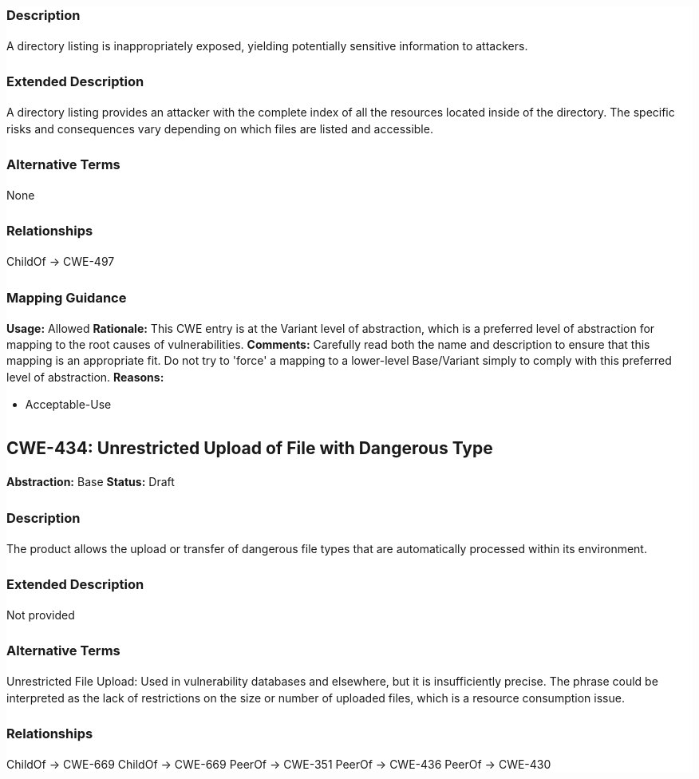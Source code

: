 ### Description
A directory listing is inappropriately exposed, yielding potentially sensitive information to attackers.

### Extended Description
A directory listing provides an attacker with the complete index of all the resources located inside of the directory. The specific risks and consequences vary depending on which files are listed and accessible.

### Alternative Terms
None

### Relationships
ChildOf -> CWE-497

### Mapping Guidance
**Usage:** Allowed
**Rationale:** This CWE entry is at the Variant level of abstraction, which is a preferred level of abstraction for mapping to the root causes of vulnerabilities.
**Comments:** Carefully read both the name and description to ensure that this mapping is an appropriate fit. Do not try to 'force' a mapping to a lower-level Base/Variant simply to comply with this preferred level of abstraction.
**Reasons:**
- Acceptable-Use






## CWE-434: Unrestricted Upload of File with Dangerous Type
**Abstraction:** Base
**Status:** Draft

### Description
The product allows the upload or transfer of dangerous file types that are automatically processed within its environment.

### Extended Description
Not provided

### Alternative Terms
Unrestricted File Upload: Used in vulnerability databases and elsewhere, but it is insufficiently precise. The phrase could be interpreted as the lack of restrictions on the size or number of uploaded files, which is a resource consumption issue.

### Relationships
ChildOf -> CWE-669
ChildOf -> CWE-669
PeerOf -> CWE-351
PeerOf -> CWE-436
PeerOf -> CWE-430
